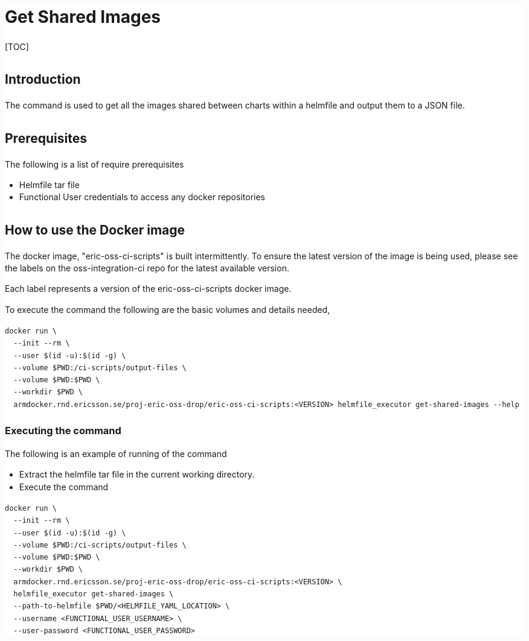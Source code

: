 # Get Shared Images

[TOC]

## Introduction
The command is used to get all the images shared between charts within a helmfile and output them to a JSON file.

## Prerequisites
The following is a list of require prerequisites
- Helmfile tar file
- Functional User credentials to access any docker repositories

## How to use the Docker image
The docker image, "eric-oss-ci-scripts" is built intermittently.
To ensure the latest version of the image is being used, please see the labels on the oss-integration-ci
repo for the latest available version.

Each label represents a version of the eric-oss-ci-scripts docker image.

To execute the command the following are the basic volumes and details needed,
```
docker run \
  --init --rm \
  --user $(id -u):$(id -g) \
  --volume $PWD:/ci-scripts/output-files \
  --volume $PWD:$PWD \
  --workdir $PWD \
  armdocker.rnd.ericsson.se/proj-eric-oss-drop/eric-oss-ci-scripts:<VERSION> helmfile_executor get-shared-images --help
 ```

### Executing the command
The following is an example of running of the command
- Extract the helmfile tar file in the current working directory.
- Execute the command
```
docker run \
  --init --rm \
  --user $(id -u):$(id -g) \
  --volume $PWD:/ci-scripts/output-files \
  --volume $PWD:$PWD \
  --workdir $PWD \
  armdocker.rnd.ericsson.se/proj-eric-oss-drop/eric-oss-ci-scripts:<VERSION> \
  helmfile_executor get-shared-images \
  --path-to-helmfile $PWD/<HELMFILE_YAML_LOCATION> \
  --username <FUNCTIONAL_USER_USERNAME> \
  --user-password <FUNCTIONAL_USER_PASSWORD>
```
